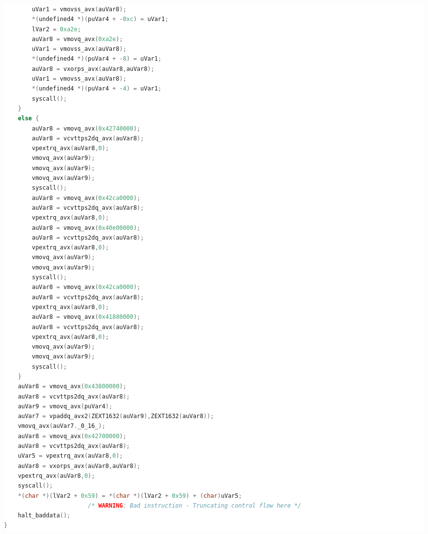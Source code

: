 ```c
        uVar1 = vmovss_avx(auVar8);
        *(undefined4 *)(puVar4 + -0xc) = uVar1;
        lVar2 = 0xa2e;
        auVar8 = vmovq_avx(0xa2e);
        uVar1 = vmovss_avx(auVar8);
        *(undefined4 *)(puVar4 + -8) = uVar1;
        auVar8 = vxorps_avx(auVar8,auVar8);
        uVar1 = vmovss_avx(auVar8);
        *(undefined4 *)(puVar4 + -4) = uVar1;
        syscall();
    }
    else {
        auVar8 = vmovq_avx(0x42740000);
        auVar8 = vcvttps2dq_avx(auVar8);
        vpextrq_avx(auVar8,0);
        vmovq_avx(auVar9);
        vmovq_avx(auVar9);
        vmovq_avx(auVar9);
        syscall();
        auVar8 = vmovq_avx(0x42ca0000);
        auVar8 = vcvttps2dq_avx(auVar8);
        vpextrq_avx(auVar8,0);
        auVar8 = vmovq_avx(0x40e00000);
        auVar8 = vcvttps2dq_avx(auVar8);
        vpextrq_avx(auVar8,0);
        vmovq_avx(auVar9);
        vmovq_avx(auVar9);
        syscall();
        auVar8 = vmovq_avx(0x42ca0000);
        auVar8 = vcvttps2dq_avx(auVar8);
        vpextrq_avx(auVar8,0);
        auVar8 = vmovq_avx(0x41880000);
        auVar8 = vcvttps2dq_avx(auVar8);
        vpextrq_avx(auVar8,0);
        vmovq_avx(auVar9);
        vmovq_avx(auVar9);
        syscall();
    }
    auVar8 = vmovq_avx(0x43800000);
    auVar8 = vcvttps2dq_avx(auVar8);
    auVar9 = vmovq_avx(puVar4);
    auVar7 = vpaddq_avx2(ZEXT1632(auVar9),ZEXT1632(auVar8));
    vmovq_avx(auVar7._0_16_);
    auVar8 = vmovq_avx(0x42700000);
    auVar8 = vcvttps2dq_avx(auVar8);
    uVar5 = vpextrq_avx(auVar8,0);
    auVar8 = vxorps_avx(auVar8,auVar8);
    vpextrq_avx(auVar8,0);
    syscall();
    *(char *)(lVar2 + 0x59) = *(char *)(lVar2 + 0x59) + (char)uVar5;
                        /* WARNING: Bad instruction - Truncating control flow here */
    halt_baddata();
}
```
